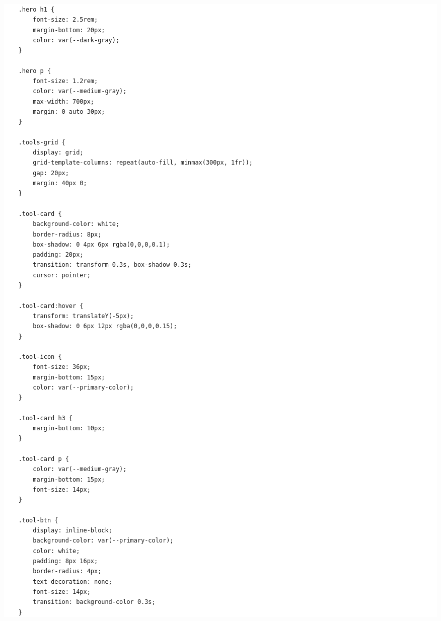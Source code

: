         .hero h1 {
            font-size: 2.5rem;
            margin-bottom: 20px;
            color: var(--dark-gray);
        }
        
        .hero p {
            font-size: 1.2rem;
            color: var(--medium-gray);
            max-width: 700px;
            margin: 0 auto 30px;
        }
        
        .tools-grid {
            display: grid;
            grid-template-columns: repeat(auto-fill, minmax(300px, 1fr));
            gap: 20px;
            margin: 40px 0;
        }
        
        .tool-card {
            background-color: white;
            border-radius: 8px;
            box-shadow: 0 4px 6px rgba(0,0,0,0.1);
            padding: 20px;
            transition: transform 0.3s, box-shadow 0.3s;
            cursor: pointer;
        }
        
        .tool-card:hover {
            transform: translateY(-5px);
            box-shadow: 0 6px 12px rgba(0,0,0,0.15);
        }
        
        .tool-icon {
            font-size: 36px;
            margin-bottom: 15px;
            color: var(--primary-color);
        }
        
        .tool-card h3 {
            margin-bottom: 10px;
        }
        
        .tool-card p {
            color: var(--medium-gray);
            margin-bottom: 15px;
            font-size: 14px;
        }
        
        .tool-btn {
            display: inline-block;
            background-color: var(--primary-color);
            color: white;
            padding: 8px 16px;
            border-radius: 4px;
            text-decoration: none;
            font-size: 14px;
            transition: background-color 0.3s;
        }
        